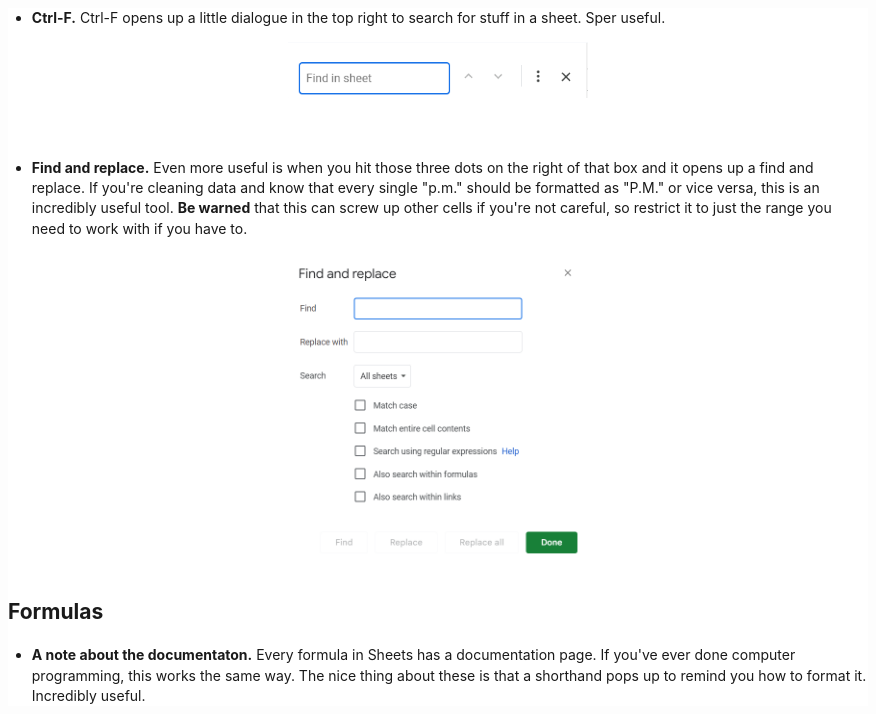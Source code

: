 + **Ctrl-F.** Ctrl-F opens up a little dialogue in the top right to search for stuff in a sheet. Sper useful. 
<div style="text-align:center"><img src="pics/ctrlf.png" alt="It's the UI for auto-generated calculations" width="300"/></div><br><br>

+ **Find and replace.** Even more useful is when you hit those three dots on the right of that box and it opens up a find and replace. If you're cleaning data and know that every single "p.m." should be formatted as "P.M." or vice versa, this is an incredibly useful tool. **Be warned** that this can screw up other cells if you're not careful, so restrict it to just the range you need to work with if you have to.  

<div style="text-align:center"><img src="pics/findreplace.png" alt="It's the UI for auto-generated calculations" width="300"/></div>


## Formulas
+ **A note about the documentaton.** Every formula in Sheets has a documentation page. If you've ever done computer programming, this works the same way. The nice thing about these is that a shorthand pops up to remind you how to format it. Incredibly useful. 
